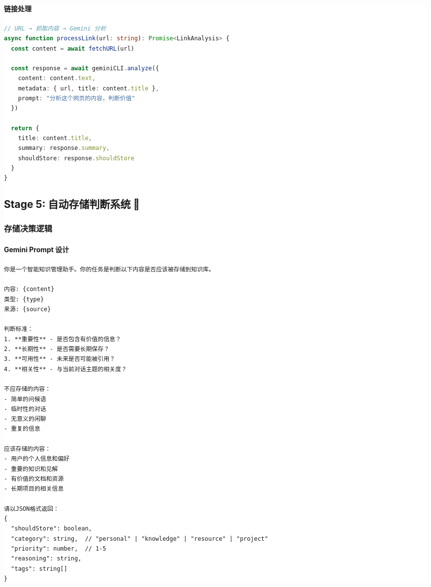 #### 链接处理
```typescript
// URL → 抓取内容 → Gemini 分析
async function processLink(url: string): Promise<LinkAnalysis> {
  const content = await fetchURL(url)

  const response = await geminiCLI.analyze({
    content: content.text,
    metadata: { url, title: content.title },
    prompt: "分析这个网页的内容，判断价值"
  })

  return {
    title: content.title,
    summary: response.summary,
    shouldStore: response.shouldStore
  }
}
```

## Stage 5: 自动存储判断系统 💾

### 存储决策逻辑

#### Gemini Prompt 设计
```
你是一个智能知识管理助手。你的任务是判断以下内容是否应该被存储到知识库。

内容: {content}
类型: {type}
来源: {source}

判断标准：
1. **重要性** - 是否包含有价值的信息？
2. **长期性** - 是否需要长期保存？
3. **可用性** - 未来是否可能被引用？
4. **相关性** - 与当前对话主题的相关度？

不应存储的内容：
- 简单的问候语
- 临时性的对话
- 无意义的闲聊
- 重复的信息

应该存储的内容：
- 用户的个人信息和偏好
- 重要的知识和见解
- 有价值的文档和资源
- 长期项目的相关信息

请以JSON格式返回：
{
  "shouldStore": boolean,
  "category": string,  // "personal" | "knowledge" | "resource" | "project"
  "priority": number,  // 1-5
  "reasoning": string,
  "tags": string[]
}
```
